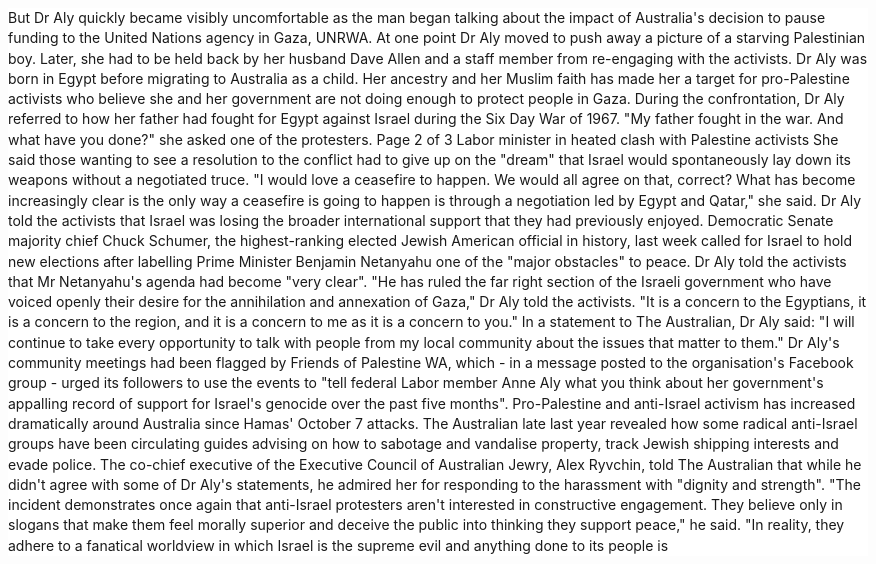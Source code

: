 But Dr Aly quickly became visibly uncomfortable as the man began talking about the impact of Australia's decision 
to pause funding to the United Nations agency in Gaza, UNRWA. 
At one point Dr Aly moved to push away a picture of a starving Palestinian boy. Later, she had to be held back by 
her husband Dave Allen and a staff member from re-engaging with the activists.
Dr Aly was born in Egypt before migrating to Australia as a child. Her ancestry and her Muslim faith has made her 
a target for pro-Palestine activists who believe she and her government are not doing enough to protect people in 
Gaza.
During the confrontation, Dr Aly referred to how her father had fought for Egypt against Israel during the Six Day 
War of 1967.
"My father fought in the war. And what have you done?" she asked one of the protesters.
Page 2 of 3
Labor minister in heated clash with Palestine activists
She said those wanting to see a resolution to the conflict had to give up on the "dream" that Israel would 
spontaneously lay down its weapons without a negotiated truce.
"I would love a ceasefire to happen. We would all agree on that, correct? What has become increasingly clear is the 
only way a ceasefire is going to happen is through a negotiation led by Egypt and Qatar," she said.
Dr Aly told the activists that Israel was losing the broader international support that they had previously enjoyed.
Democratic Senate majority chief Chuck Schumer, the highest-ranking elected Jewish American official in history, 
last week called for Israel to hold new elections after labelling Prime Minister Benjamin Netanyahu one of the "major 
obstacles" to peace. 
Dr Aly told the activists that Mr Netanyahu's agenda had become "very clear".
"He has ruled the far right section of the Israeli government who have voiced openly their desire for the annihilation 
and annexation of Gaza," Dr Aly told the activists.
"It is a concern to the Egyptians, it is a concern to the region, and it is a concern to me as it is a concern to you."
In a statement to The Australian, Dr Aly said: "I will continue to take every opportunity to talk with people from my 
local community about the issues that matter to them." 
Dr Aly's community meetings had been flagged by Friends of Palestine WA, which - in a message posted to the 
organisation's Facebook group - urged its followers to use the events to "tell federal Labor member Anne Aly what 
you think about her government's appalling record of support for Israel's genocide over the past five months".
Pro-Palestine and anti-Israel activism has increased dramatically around Australia since Hamas' October 7 
attacks.
The Australian late last year revealed how some radical anti-Israel groups have been circulating guides advising on 
how to sabotage and vandalise property, track Jewish shipping interests and evade police.
The co-chief executive of the Executive Council of Australian Jewry, Alex Ryvchin, told The Australian that while he 
didn't agree with some of Dr Aly's statements, he admired her for responding to the harassment with "dignity and 
strength".
"The incident demonstrates once again that anti-Israel protesters aren't interested in constructive engagement. 
They believe only in slogans that make them feel morally superior and deceive the public into thinking they support 
peace," he said. 
"In reality, they adhere to a fanatical worldview in which Israel is the supreme evil and anything done to its people is 